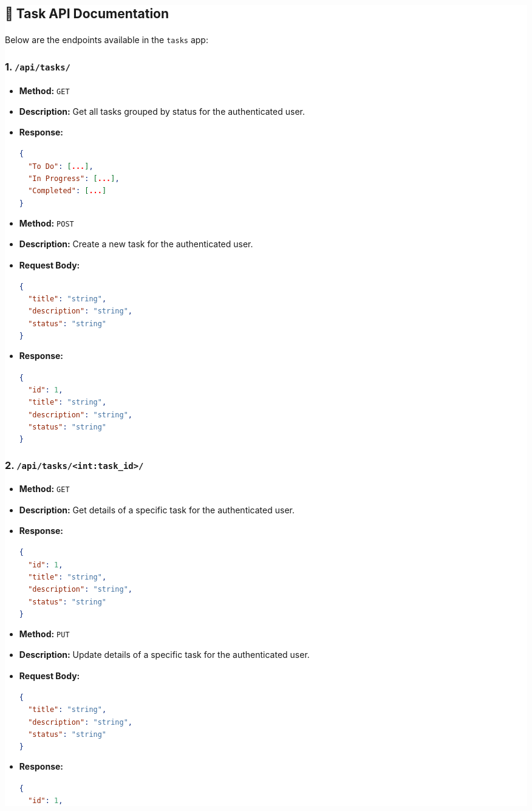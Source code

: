 ## 🚀 Task API Documentation

Below are the endpoints available in the `tasks` app:

### 1. **`/api/tasks/`**
   - **Method:** `GET`
   - **Description:** Get all tasks grouped by status for the authenticated user.
   - **Response:** 
     ```json
     {
       "To Do": [...],
       "In Progress": [...],
       "Completed": [...]
     }
     ```

   - **Method:** `POST`
   - **Description:** Create a new task for the authenticated user.
   - **Request Body:**
     ```json
     {
       "title": "string",
       "description": "string",
       "status": "string"
     }
     ```
   - **Response:** 
     ```json
     {
       "id": 1,
       "title": "string",
       "description": "string",
       "status": "string"
     }
     ```

### 2. **`/api/tasks/<int:task_id>/`**
   - **Method:** `GET`
   - **Description:** Get details of a specific task for the authenticated user.
   - **Response:** 
     ```json
     {
       "id": 1,
       "title": "string",
       "description": "string",
       "status": "string"
     }
     ```

   - **Method:** `PUT`
   - **Description:** Update details of a specific task for the authenticated user.
   - **Request Body:**
     ```json
     {
       "title": "string",
       "description": "string",
       "status": "string"
     }
     ```
   - **Response:** 
     ```json
     {
       "id": 1,